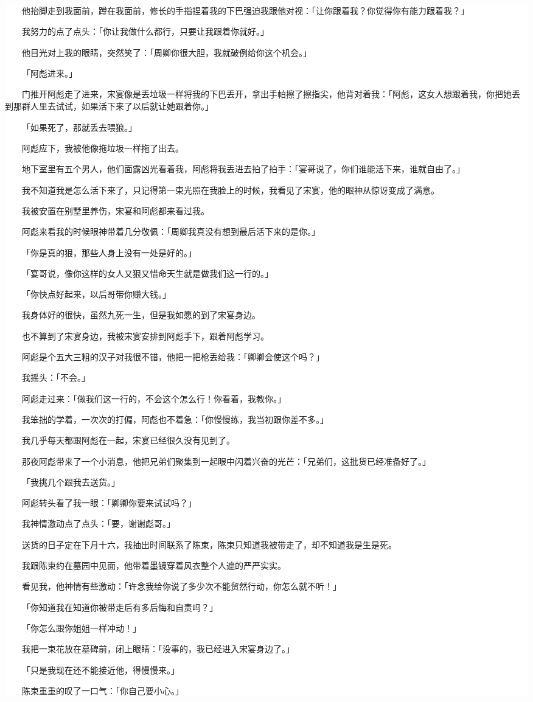 &emsp;&emsp;他抬脚走到我面前，蹲在我面前，修长的手指捏着我的下巴强迫我跟他对视：「让你跟着我？你觉得你有能力跟着我？」  
  
&emsp;&emsp;我努力的点了点头：「你让我做什么都行，只要让我跟着你就好。」  
  
&emsp;&emsp;他目光对上我的眼睛，突然笑了：「周卿你很大胆，我就破例给你这个机会。」  
  
&emsp;&emsp;「阿彪进来。」  
  
&emsp;&emsp;门推开阿彪走了进来，宋宴像是丢垃圾一样将我的下巴丢开，拿出手帕擦了擦指尖，他背对着我：「阿彪，这女人想跟着我，你把她丢到那群人里去试试，如果活下来了以后就让她跟着你。」  
  
&emsp;&emsp;「如果死了，那就丢去喂狼。」  
  
&emsp;&emsp;阿彪应下，我被他像拖垃圾一样拖了出去。  
  
&emsp;&emsp;地下室里有五个男人，他们面露凶光看着我，阿彪将我丢进去拍了拍手：「宴哥说了，你们谁能活下来，谁就自由了。」  
  
&emsp;&emsp;我不知道我是怎么活下来了，只记得第一束光照在我脸上的时候，我看见了宋宴，他的眼神从惊讶变成了满意。  
  
&emsp;&emsp;我被安置在别墅里养伤，宋宴和阿彪都来看过我。  
  
&emsp;&emsp;阿彪来看我的时候眼神带着几分敬佩：「周卿我真没有想到最后活下来的是你。」  
  
&emsp;&emsp;「你是真的狠，那些人身上没有一处是好的。」  
  
&emsp;&emsp;「宴哥说，像你这样的女人又狠又惜命天生就是做我们这一行的。」  
  
&emsp;&emsp;「你快点好起来，以后哥带你赚大钱。」  
  
&emsp;&emsp;我身体好的很快，虽然九死一生，但是我如愿的到了宋宴身边。  
  
&emsp;&emsp;也不算到了宋宴身边，我被宋宴安排到阿彪手下，跟着阿彪学习。  
  
&emsp;&emsp;阿彪是个五大三粗的汉子对我很不错，他把一把枪丢给我：「卿卿会使这个吗？」  
  
&emsp;&emsp;我摇头：「不会。」  
  
&emsp;&emsp;阿彪走过来：「做我们这一行的，不会这个怎么行！你看着，我教你。」  
  
&emsp;&emsp;我笨拙的学着，一次次的打偏，阿彪也不着急：「你慢慢练，我当初跟你差不多。」  
  
&emsp;&emsp;我几乎每天都跟阿彪在一起，宋宴已经很久没有见到了。  
  
&emsp;&emsp;那夜阿彪带来了一个小消息，他把兄弟们聚集到一起眼中闪着兴奋的光芒：「兄弟们，这批货已经准备好了。」  
  
&emsp;&emsp;「我挑几个跟我去送货。」  
  
&emsp;&emsp;阿彪转头看了我一眼：「卿卿你要来试试吗？」  
  
&emsp;&emsp;我神情激动点了点头：「要，谢谢彪哥。」  
  
&emsp;&emsp;送货的日子定在下月十六，我抽出时间联系了陈束，陈束只知道我被带走了，却不知道我是生是死。  
  
&emsp;&emsp;我跟陈束约在墓园中见面，他带着墨镜穿着风衣整个人遮的严严实实。  
  
&emsp;&emsp;看见我，他神情有些激动：「许念我给你说了多少次不能贸然行动，你怎么就不听！」  
  
&emsp;&emsp;「你知道我在知道你被带走后有多后悔和自责吗？」  
  
&emsp;&emsp;「你怎么跟你姐姐一样冲动！」  
  
&emsp;&emsp;我把一束花放在墓碑前，闭上眼睛：「没事的，我已经进入宋宴身边了。」  
  
&emsp;&emsp;「只是我现在还不能接近他，得慢慢来。」  
  
&emsp;&emsp;陈束重重的叹了一口气：「你自己要小心。」  
  